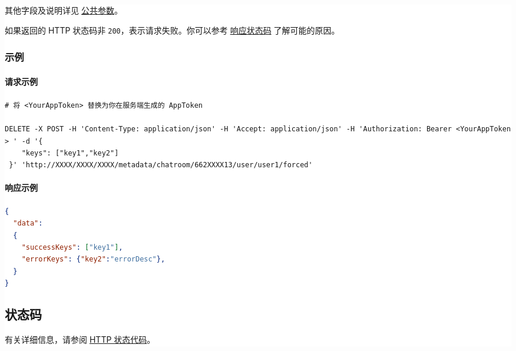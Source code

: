 其他字段及说明详见 [公共参数](#param)。

如果返回的 HTTP 状态码非 `200`，表示请求失败。你可以参考 [响应状态码](./agora_chat_status_code?platform=RESTful) 了解可能的原因。

### 示例

#### 请求示例

```shell
# 将 <YourAppToken> 替换为你在服务端生成的 AppToken

DELETE -X POST -H 'Content-Type: application/json' -H 'Accept: application/json' -H 'Authorization: Bearer <YourAppToken> ' -d '{
    "keys": ["key1","key2"]
 }' 'http://XXXX/XXXX/XXXX/metadata/chatroom/662XXXX13/user/user1/forced'
```

#### 响应示例

```json
{
  "data":
  {
    "successKeys": ["key1"],
	"errorKeys": {"key2":"errorDesc"},
  }
}
```

## <a name="code"></code> 状态码

有关详细信息，请参阅 [HTTP 状态代码](./agora_chat_status_code?platform=RESTful)。